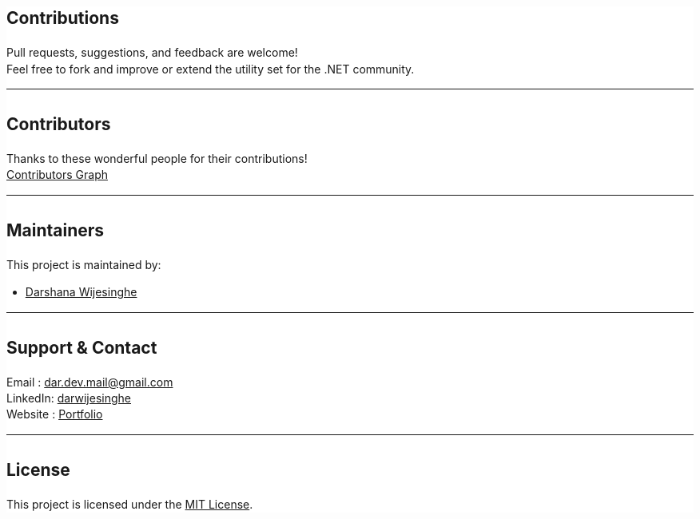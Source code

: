 ## Contributions

Pull requests, suggestions, and feedback are welcome!  
Feel free to fork and improve or extend the utility set for the .NET community.

---

## Contributors

Thanks to these wonderful people for their contributions!   
[Contributors Graph](https://github.com/darwijesinghe/Snipster/graphs/contributors)

---

## Maintainers

This project is maintained by:

- [Darshana Wijesinghe](https://github.com/darwijesinghe)

---

## Support & Contact

Email	: [dar.dev.mail@gmail.com](mailto:dar.dev.mail@gmail.com)  
LinkedIn: [darwijesinghe](https://www.linkedin.com/in/darwijesinghe/)  
Website	: [Portfolio](https://darwijesinghe.github.io/)

---

## License

This project is licensed under the [MIT License](LICENSE.txt).